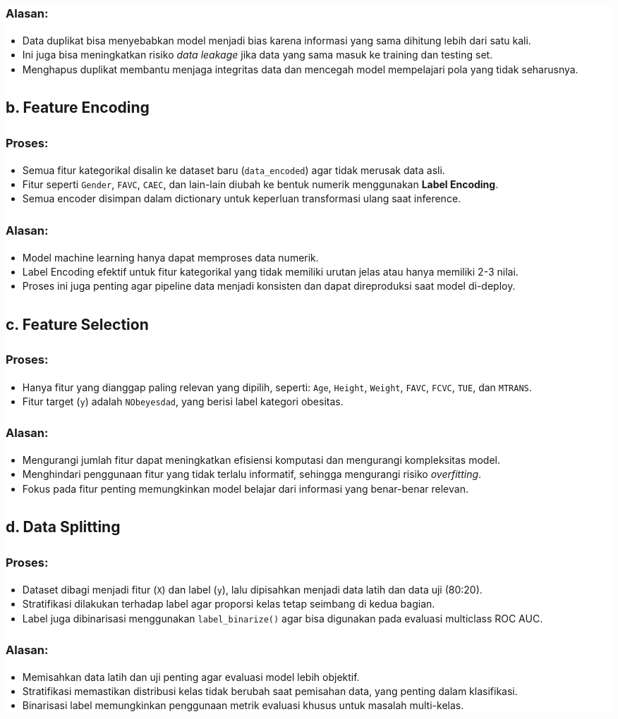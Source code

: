 ### Alasan:
- Data duplikat bisa menyebabkan model menjadi bias karena informasi yang sama dihitung lebih dari satu kali.
- Ini juga bisa meningkatkan risiko *data leakage* jika data yang sama masuk ke training dan testing set.
- Menghapus duplikat membantu menjaga integritas data dan mencegah model mempelajari pola yang tidak seharusnya.


## b. Feature Encoding

### Proses:
- Semua fitur kategorikal disalin ke dataset baru (`data_encoded`) agar tidak merusak data asli.
- Fitur seperti `Gender`, `FAVC`, `CAEC`, dan lain-lain diubah ke bentuk numerik menggunakan **Label Encoding**.
- Semua encoder disimpan dalam dictionary untuk keperluan transformasi ulang saat inference.

### Alasan:
- Model machine learning hanya dapat memproses data numerik.
- Label Encoding efektif untuk fitur kategorikal yang tidak memiliki urutan jelas atau hanya memiliki 2-3 nilai.
- Proses ini juga penting agar pipeline data menjadi konsisten dan dapat direproduksi saat model di-deploy.

## c. Feature Selection

### Proses:
- Hanya fitur yang dianggap paling relevan yang dipilih, seperti: `Age`, `Height`, `Weight`, `FAVC`, `FCVC`, `TUE`, dan `MTRANS`.
- Fitur target (`y`) adalah `NObeyesdad`, yang berisi label kategori obesitas.

### Alasan:
- Mengurangi jumlah fitur dapat meningkatkan efisiensi komputasi dan mengurangi kompleksitas model.
- Menghindari penggunaan fitur yang tidak terlalu informatif, sehingga mengurangi risiko *overfitting*.
- Fokus pada fitur penting memungkinkan model belajar dari informasi yang benar-benar relevan.


## d. Data Splitting

### Proses:
- Dataset dibagi menjadi fitur (`X`) dan label (`y`), lalu dipisahkan menjadi data latih dan data uji (80:20).
- Stratifikasi dilakukan terhadap label agar proporsi kelas tetap seimbang di kedua bagian.
- Label juga dibinarisasi menggunakan `label_binarize()` agar bisa digunakan pada evaluasi multiclass ROC AUC.

### Alasan:
- Memisahkan data latih dan uji penting agar evaluasi model lebih objektif.
- Stratifikasi memastikan distribusi kelas tidak berubah saat pemisahan data, yang penting dalam klasifikasi.
- Binarisasi label memungkinkan penggunaan metrik evaluasi khusus untuk masalah multi-kelas.

